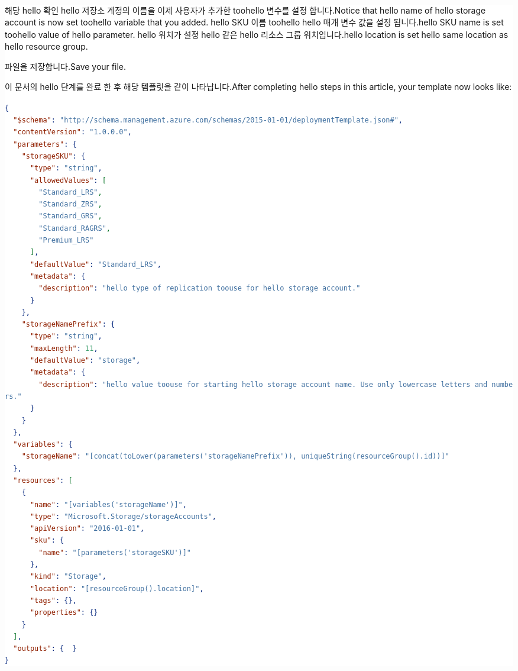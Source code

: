 <span data-ttu-id="fee6b-180">해당 hello 확인 hello 저장소 계정의 이름을 이제 사용자가 추가한 toohello 변수를 설정 합니다.</span><span class="sxs-lookup"><span data-stu-id="fee6b-180">Notice that hello name of hello storage account is now set toohello variable that you added.</span></span> <span data-ttu-id="fee6b-181">hello SKU 이름 toohello hello 매개 변수 값을 설정 됩니다.</span><span class="sxs-lookup"><span data-stu-id="fee6b-181">hello SKU name is set toohello value of hello parameter.</span></span> <span data-ttu-id="fee6b-182">hello 위치가 설정 hello 같은 hello 리소스 그룹 위치입니다.</span><span class="sxs-lookup"><span data-stu-id="fee6b-182">hello location is set hello same location as hello resource group.</span></span>

<span data-ttu-id="fee6b-183">파일을 저장합니다.</span><span class="sxs-lookup"><span data-stu-id="fee6b-183">Save your file.</span></span> 

<span data-ttu-id="fee6b-184">이 문서의 hello 단계를 완료 한 후 해당 템플릿을 같이 나타납니다.</span><span class="sxs-lookup"><span data-stu-id="fee6b-184">After completing hello steps in this article, your template now looks like:</span></span>

```json
{
  "$schema": "http://schema.management.azure.com/schemas/2015-01-01/deploymentTemplate.json#",
  "contentVersion": "1.0.0.0",
  "parameters": {
    "storageSKU": {
      "type": "string",
      "allowedValues": [
        "Standard_LRS",
        "Standard_ZRS",
        "Standard_GRS",
        "Standard_RAGRS",
        "Premium_LRS"
      ],
      "defaultValue": "Standard_LRS",
      "metadata": {
        "description": "hello type of replication toouse for hello storage account."
      }
    },   
    "storageNamePrefix": {
      "type": "string",
      "maxLength": 11,
      "defaultValue": "storage",
      "metadata": {
        "description": "hello value toouse for starting hello storage account name. Use only lowercase letters and numbers."
      }
    }
  },
  "variables": {
    "storageName": "[concat(toLower(parameters('storageNamePrefix')), uniqueString(resourceGroup().id))]"
  },
  "resources": [
    {
      "name": "[variables('storageName')]",
      "type": "Microsoft.Storage/storageAccounts",
      "apiVersion": "2016-01-01",
      "sku": {
        "name": "[parameters('storageSKU')]"
      },
      "kind": "Storage",
      "location": "[resourceGroup().location]",
      "tags": {},
      "properties": {}
    }
  ],
  "outputs": {  }
}
```
